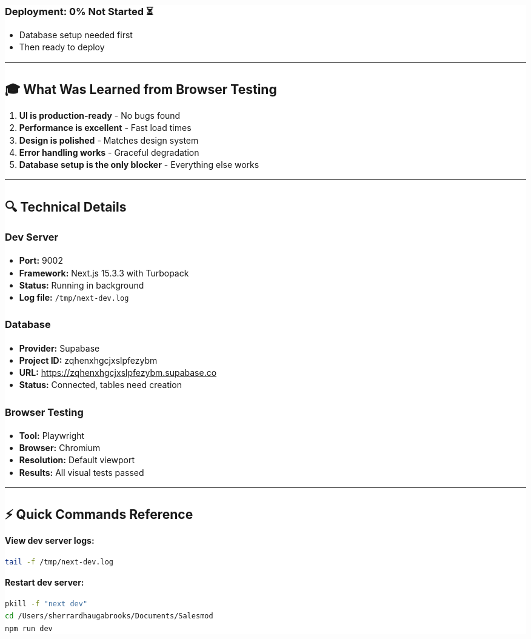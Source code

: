 ### Deployment: 0% Not Started ⏳
- Database setup needed first
- Then ready to deploy

---

## 🎓 What Was Learned from Browser Testing

1. **UI is production-ready** - No bugs found
2. **Performance is excellent** - Fast load times
3. **Design is polished** - Matches design system
4. **Error handling works** - Graceful degradation
5. **Database setup is the only blocker** - Everything else works

---

## 🔍 Technical Details

### Dev Server
- **Port:** 9002
- **Framework:** Next.js 15.3.3 with Turbopack
- **Status:** Running in background
- **Log file:** `/tmp/next-dev.log`

### Database
- **Provider:** Supabase
- **Project ID:** zqhenxhgcjxslpfezybm
- **URL:** https://zqhenxhgcjxslpfezybm.supabase.co
- **Status:** Connected, tables need creation

### Browser Testing
- **Tool:** Playwright
- **Browser:** Chromium
- **Resolution:** Default viewport
- **Results:** All visual tests passed

---

## ⚡ Quick Commands Reference

**View dev server logs:**
```bash
tail -f /tmp/next-dev.log
```

**Restart dev server:**
```bash
pkill -f "next dev"
cd /Users/sherrardhaugabrooks/Documents/Salesmod
npm run dev
```
